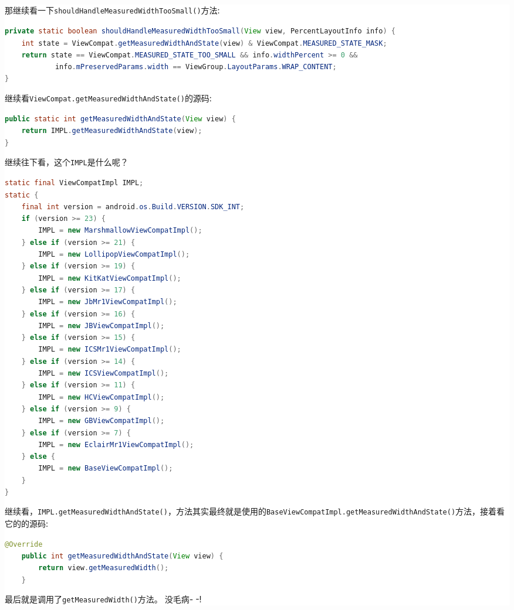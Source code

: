 那继续看一下`shouldHandleMeasuredWidthTooSmall()`方法:        
```java
private static boolean shouldHandleMeasuredWidthTooSmall(View view, PercentLayoutInfo info) {
    int state = ViewCompat.getMeasuredWidthAndState(view) & ViewCompat.MEASURED_STATE_MASK;
    return state == ViewCompat.MEASURED_STATE_TOO_SMALL && info.widthPercent >= 0 &&
            info.mPreservedParams.width == ViewGroup.LayoutParams.WRAP_CONTENT;
}
```

继续看`ViewCompat.getMeasuredWidthAndState()`的源码:   
```java
public static int getMeasuredWidthAndState(View view) {
    return IMPL.getMeasuredWidthAndState(view);
}
```
继续往下看，这个`IMPL`是什么呢？    
```java
static final ViewCompatImpl IMPL;
static {
    final int version = android.os.Build.VERSION.SDK_INT;
    if (version >= 23) {
        IMPL = new MarshmallowViewCompatImpl();
    } else if (version >= 21) {
        IMPL = new LollipopViewCompatImpl();
    } else if (version >= 19) {
        IMPL = new KitKatViewCompatImpl();
    } else if (version >= 17) {
        IMPL = new JbMr1ViewCompatImpl();
    } else if (version >= 16) {
        IMPL = new JBViewCompatImpl();
    } else if (version >= 15) {
        IMPL = new ICSMr1ViewCompatImpl();
    } else if (version >= 14) {
        IMPL = new ICSViewCompatImpl();
    } else if (version >= 11) {
        IMPL = new HCViewCompatImpl();
    } else if (version >= 9) {
        IMPL = new GBViewCompatImpl();
    } else if (version >= 7) {
        IMPL = new EclairMr1ViewCompatImpl();
    } else {
        IMPL = new BaseViewCompatImpl();
    }
}
```
继续看，`IMPL.getMeasuredWidthAndState()`，方法其实最终就是使用的`BaseViewCompatImpl.getMeasuredWidthAndState()`方法，接着看它的的源码:   
```java
@Override
    public int getMeasuredWidthAndState(View view) {
        return view.getMeasuredWidth();
    }
```
最后就是调用了`getMeasuredWidth()`方法。  没毛病- -!
